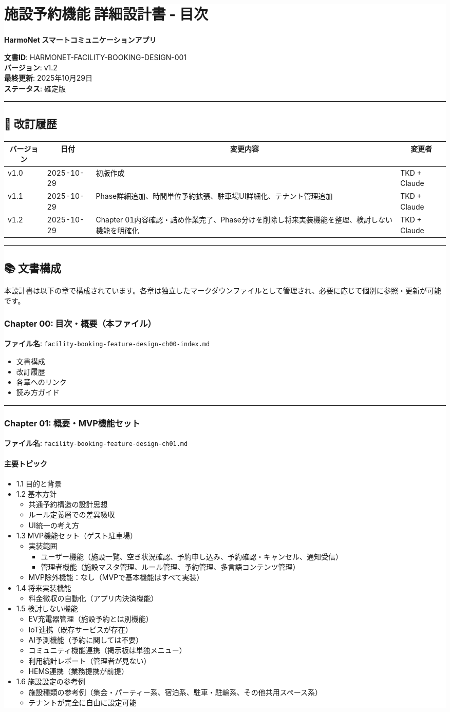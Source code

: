 # 施設予約機能 詳細設計書 - 目次

**HarmoNet スマートコミュニケーションアプリ**

**文書ID**: HARMONET-FACILITY-BOOKING-DESIGN-001  
**バージョン**: v1.2  
**最終更新**: 2025年10月29日  
**ステータス**: 確定版

---

## 📝 改訂履歴

| バージョン | 日付 | 変更内容 | 変更者 |
|-----------|------|---------|--------|
| v1.0 | 2025-10-29 | 初版作成 | TKD + Claude |
| v1.1 | 2025-10-29 | Phase詳細追加、時間単位予約拡張、駐車場UI詳細化、テナント管理追加 | TKD + Claude |
| v1.2 | 2025-10-29 | Chapter 01内容確認・詰め作業完了、Phase分けを削除し将来実装機能を整理、検討しない機能を明確化 | TKD + Claude |

---

## 📚 文書構成

本設計書は以下の章で構成されています。各章は独立したマークダウンファイルとして管理され、必要に応じて個別に参照・更新が可能です。

### Chapter 00: 目次・概要（本ファイル）
**ファイル名**: `facility-booking-feature-design-ch00-index.md`

- 文書構成
- 改訂履歴
- 各章へのリンク
- 読み方ガイド

---

### Chapter 01: 概要・MVP機能セット
**ファイル名**: `facility-booking-feature-design-ch01.md`

#### 主要トピック
- 1.1 目的と背景
- 1.2 基本方針
  - 共通予約構造の設計思想
  - ルール定義層での差異吸収
  - UI統一の考え方
- 1.3 MVP機能セット（ゲスト駐車場）
  - 実装範囲
    - ユーザー機能（施設一覧、空き状況確認、予約申し込み、予約確認・キャンセル、通知受信）
    - 管理者機能（施設マスタ管理、ルール管理、予約管理、多言語コンテンツ管理）
  - MVP除外機能：なし（MVPで基本機能はすべて実装）
- 1.4 将来実装機能
  - 料金徴収の自動化（アプリ内決済機能）
- 1.5 検討しない機能
  - EV充電器管理（施設予約とは別機能）
  - IoT連携（既存サービスが存在）
  - AI予測機能（予約に関しては不要）
  - コミュニティ機能連携（掲示板は単独メニュー）
  - 利用統計レポート（管理者が見ない）
  - HEMS連携（業務提携が前提）
- 1.6 施設設定の参考例
  - 施設種類の参考例（集会・パーティー系、宿泊系、駐車・駐輪系、その他共用スペース系）
  - テナントが完全に自由に設定可能

